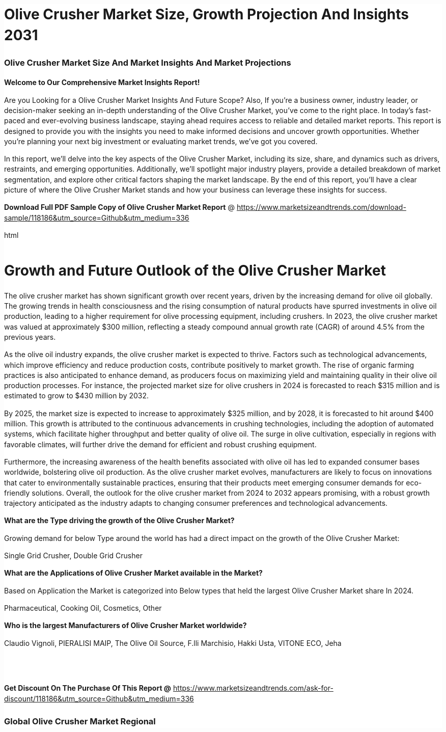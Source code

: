 <h1> Olive Crusher Market Size, Growth Projection And Insights 2031</h1><div class="" data-test-id=""><h3><span class="">Olive Crusher Market Size And Market Insights And Market Projections</span></h3></div><div class="" data-test-id=""><p><strong>Welcome to Our Comprehensive Market Insights Report!</strong></p><p>Are you Looking for a Olive Crusher Market Insights And Future Scope? Also, If you&rsquo;re a business owner, industry leader, or decision-maker seeking an in-depth understanding of the Olive Crusher Market, you&rsquo;ve come to the right place. In today&rsquo;s fast-paced and ever-evolving business landscape, staying ahead requires access to reliable and detailed market reports. This report is designed to provide you with the insights you need to make informed decisions and uncover growth opportunities. Whether you&rsquo;re planning your next big investment or evaluating market trends, we&rsquo;ve got you covered.</p><p>In this report, we&rsquo;ll delve into the key aspects of the Olive Crusher Market, including its size, share, and dynamics such as drivers, restraints, and emerging opportunities. Additionally, we&rsquo;ll spotlight major industry players, provide a detailed breakdown of market segmentation, and explore other critical factors shaping the market landscape. By the end of this report, you&rsquo;ll have a clear picture of where the Olive Crusher Market stands and how your business can leverage these insights for success.</p><p><strong>Download Full PDF Sample Copy of Olive Crusher Market Report</strong> @ <a href="https://www.marketsizeandtrends.com/download-sample/118186&utm_source=Github&utm_medium=336" target="_blank">https://www.marketsizeandtrends.com/download-sample/118186&utm_source=Github&utm_medium=336</a></p></div><div class="" data-test-id=""><p><span class="">html<div>    <h1>Growth and Future Outlook of the Olive Crusher Market</h1>    <p>The olive crusher market has shown significant growth over recent years, driven by the increasing demand for olive oil globally. The growing trends in health consciousness and the rising consumption of natural products have spurred investments in olive oil production, leading to a higher requirement for olive processing equipment, including crushers. In 2023, the olive crusher market was valued at approximately $300 million, reflecting a steady compound annual growth rate (CAGR) of around 4.5% from the previous years.</p>    <p>As the olive oil industry expands, the olive crusher market is expected to thrive. Factors such as technological advancements, which improve efficiency and reduce production costs, contribute positively to market growth. The rise of organic farming practices is also anticipated to enhance demand, as producers focus on maximizing yield and maintaining quality in their olive oil production processes. For instance, the projected market size for olive crushers in 2024 is forecasted to reach $315 million and is estimated to grow to $430 million by 2032.</p>    <p style="font-weight: bold;"></p>    <p>By 2025, the market size is expected to increase to approximately $325 million, and by 2028, it is forecasted to hit around $400 million. This growth is attributed to the continuous advancements in crushing technologies, including the adoption of automated systems, which facilitate higher throughput and better quality of olive oil. The surge in olive cultivation, especially in regions with favorable climates, will further drive the demand for efficient and robust crushing equipment.</p>    <p>Furthermore, the increasing awareness of the health benefits associated with olive oil has led to expanded consumer bases worldwide, bolstering olive oil production. As the olive crusher market evolves, manufacturers are likely to focus on innovations that cater to environmentally sustainable practices, ensuring that their products meet emerging consumer demands for eco-friendly solutions. Overall, the outlook for the olive crusher market from 2024 to 2032 appears promising, with a robust growth trajectory anticipated as the industry adapts to changing consumer preferences and technological advancements.</p></div></span></p><p><strong><span class="">What are the&nbsp;Type driving the growth of the Olive Crusher Market?</span></strong></p></div><div class="" data-test-id=""><p><span class="">Growing demand for below Type around the world has had a direct impact on the growth of the Olive Crusher Market:</span></p></div><div class="" data-test-id=""><p>Single Grid Crusher, Double Grid Crusher</p><p><span class=""><strong>What are the&nbsp;Applications&nbsp;of Olive Crusher Market available in the Market?</strong></span></p></div><div class="" data-test-id=""><p><span class="">Based on Application the Market is categorized into Below types that held the largest Olive Crusher Market share In 2024.</span></p></div><div class="" data-test-id=""><p><span class="">Pharmaceutical, Cooking Oil, Cosmetics, Other</span></p><p><span class=""><strong>Who is the largest Manufacturers of Olive Crusher Market worldwide?</strong></span></p></div><div class="" data-test-id=""><p><span class="">Claudio Vignoli, PIERALISI MAIP, The Olive Oil Source, F.lli Marchisio, Hakki Usta, VITONE ECO, Jeha</span></p></div><div class="" data-test-id="">&nbsp;</div><div class="" data-test-id="">&nbsp;</div><div class="" data-test-id=""><p><span class=""><strong>Get Discount On The Purchase Of This Report @</strong> <a href="https://www.marketsizeandtrends.com/ask-for-discount/118186&utm_source=Github&utm_medium=336" target="_blank">https://www.marketsizeandtrends.com/ask-for-discount/118186&utm_source=Github&utm_medium=336</a></span></p></div><div class="" data-test-id=""><div class="article-main__content" data-test-id="publishing-text-block"><h3><span class="">Global Olive Crusher Market Regional